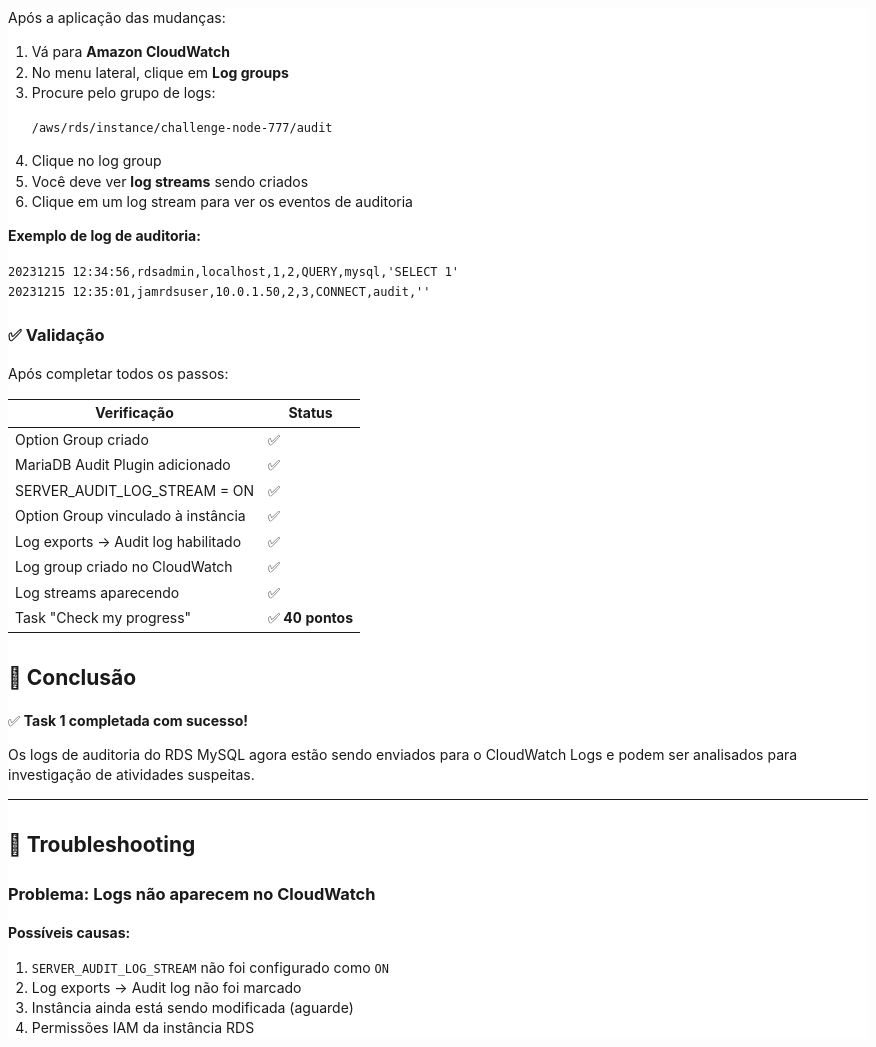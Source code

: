 Após a aplicação das mudanças:

1. Vá para **Amazon CloudWatch**
2. No menu lateral, clique em **Log groups**
3. Procure pelo grupo de logs:
   ```
   /aws/rds/instance/challenge-node-777/audit
   ```
4. Clique no log group
5. Você deve ver **log streams** sendo criados
6. Clique em um log stream para ver os eventos de auditoria

**Exemplo de log de auditoria:**
```
20231215 12:34:56,rdsadmin,localhost,1,2,QUERY,mysql,'SELECT 1'
20231215 12:35:01,jamrdsuser,10.0.1.50,2,3,CONNECT,audit,''
```

### ✅ Validação

Após completar todos os passos:

| Verificação | Status |
|-------------|--------|
| Option Group criado | ✅ |
| MariaDB Audit Plugin adicionado | ✅ |
| SERVER_AUDIT_LOG_STREAM = ON | ✅ |
| Option Group vinculado à instância | ✅ |
| Log exports → Audit log habilitado | ✅ |
| Log group criado no CloudWatch | ✅ |
| Log streams aparecendo | ✅ |
| Task "Check my progress" | ✅ **40 pontos** |

## 🏁 Conclusão

✅ **Task 1 completada com sucesso!**

Os logs de auditoria do RDS MySQL agora estão sendo enviados para o CloudWatch Logs e podem ser analisados para investigação de atividades suspeitas.

---

## 🔧 Troubleshooting

### Problema: Logs não aparecem no CloudWatch

**Possíveis causas:**
1. `SERVER_AUDIT_LOG_STREAM` não foi configurado como `ON`
2. Log exports → Audit log não foi marcado
3. Instância ainda está sendo modificada (aguarde)
4. Permissões IAM da instância RDS
